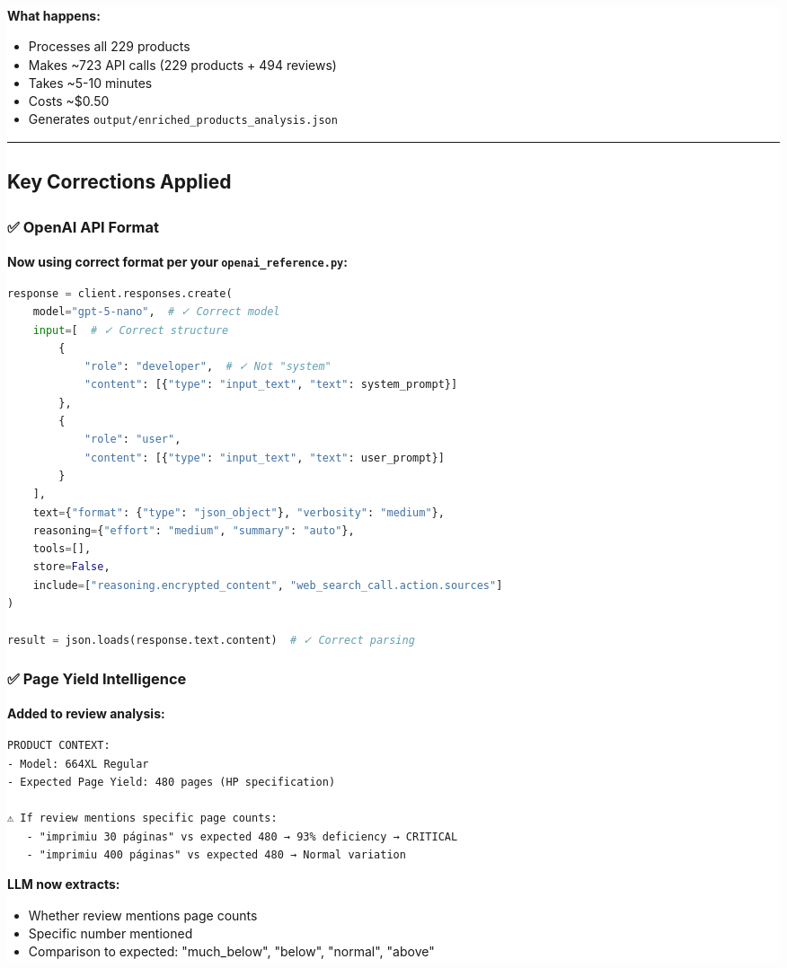 **What happens:**
- Processes all 229 products
- Makes ~723 API calls (229 products + 494 reviews)
- Takes ~5-10 minutes
- Costs ~$0.50
- Generates `output/enriched_products_analysis.json`

---

## Key Corrections Applied

### ✅ OpenAI API Format

**Now using correct format per your `openai_reference.py`:**

```python
response = client.responses.create(
    model="gpt-5-nano",  # ✓ Correct model
    input=[  # ✓ Correct structure
        {
            "role": "developer",  # ✓ Not "system"
            "content": [{"type": "input_text", "text": system_prompt}]
        },
        {
            "role": "user",
            "content": [{"type": "input_text", "text": user_prompt}]
        }
    ],
    text={"format": {"type": "json_object"}, "verbosity": "medium"},
    reasoning={"effort": "medium", "summary": "auto"},
    tools=[],
    store=False,
    include=["reasoning.encrypted_content", "web_search_call.action.sources"]
)

result = json.loads(response.text.content)  # ✓ Correct parsing
```

### ✅ Page Yield Intelligence

**Added to review analysis:**

```
PRODUCT CONTEXT:
- Model: 664XL Regular
- Expected Page Yield: 480 pages (HP specification)

⚠️ If review mentions specific page counts:
   - "imprimiu 30 páginas" vs expected 480 → 93% deficiency → CRITICAL
   - "imprimiu 400 páginas" vs expected 480 → Normal variation
```

**LLM now extracts:**
- Whether review mentions page counts
- Specific number mentioned
- Comparison to expected: "much_below", "below", "normal", "above"
